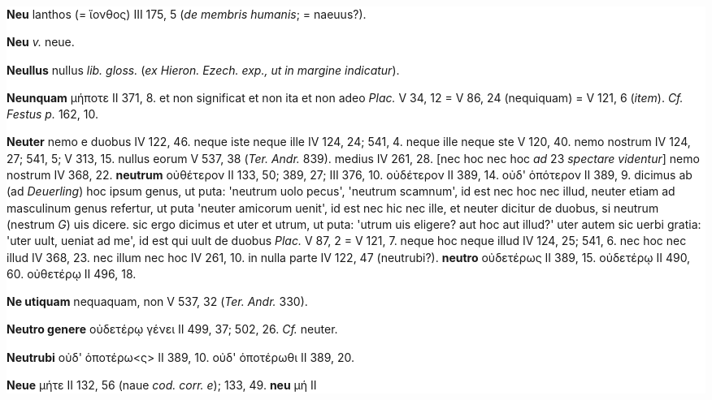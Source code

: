 **Neu** lanthos (= ἴονθος) III 175, 5 (*de membris humanis*; = naeuus?).

**Neu** *v.* neue.

**Neullus** nullus *lib. gloss.* (*ex Hieron. Ezech. exp., ut in margine
indicatur*).

**Neunquam** μήποτε II 371, 8. et non significat et non ita et non adeo
*Plac.* V 34, 12 = V 86, 24 (nequiquam) = V 121, 6 (*item*). *Cf. Festus
p.* 162, 10.

**Neuter** nemo e duobus IV 122, 46. neque iste neque ille IV 124, 24;
541, 4. neque ille neque ste V 120, 40. nemo nostrum IV 124, 27; 541, 5;
V 313, 15. nullus eorum V 537, 38 (*Ter. Andr.* 839). medius IV 261,
28. [nec hoc nec hoc *ad* 23 *spectare videntur*] nemo nostrum IV 368,
22. **neutrum** οὐθέτερον II 133, 50; 389, 27; III 376, 10. οὐδέτερον II
389, 14. οὐδ' ὁπότερον II 389, 9. dicimus ab (ad *Deuerling*) hoc ipsum
genus, ut puta: 'neutrum uolo pecus', 'neutrum scamnum', id est nec hoc
nec illud, neuter etiam ad masculinum genus refertur, ut puta 'neuter
amicorum uenit', id est nec hic nec ille, et neuter dicitur de duobus,
si neutrum (nestrum *G*) uis dicere. sic ergo dicimus et uter et utrum,
ut puta: 'utrum uis eligere? aut hoc aut illud?' uter autem sic uerbi
gratia: 'uter uult, ueniat ad me', id est qui uult de duobus *Plac.* V
87, 2 = V 121, 7. neque hoc neque illud IV 124, 25; 541, 6. nec hoc nec
illud IV 368, 23. nec illum nec hoc IV 261, 10. in nulla parte IV 122,
47 (neutrubi?). **neutro** οὐδετέρως II 389, 15. οὐδετέρῳ II 490, 60.
οὐθετέρῳ II 496, 18.

**Ne utiquam** nequaquam, non V 537, 32 (*Ter. Andr.* 330).

**Neutro genere** οὐδετέρῳ γένει II 499, 37; 502, 26. *Cf.* neuter.

**Neutrubi** οὐδ' ὁποτέρω\<ς\> II 389, 10. οὐδ' ὁποτέρωθι II 389, 20.

**Neue** μήτε II 132, 56 (naue *cod. corr. e*); 133, 49. **neu** μή II
